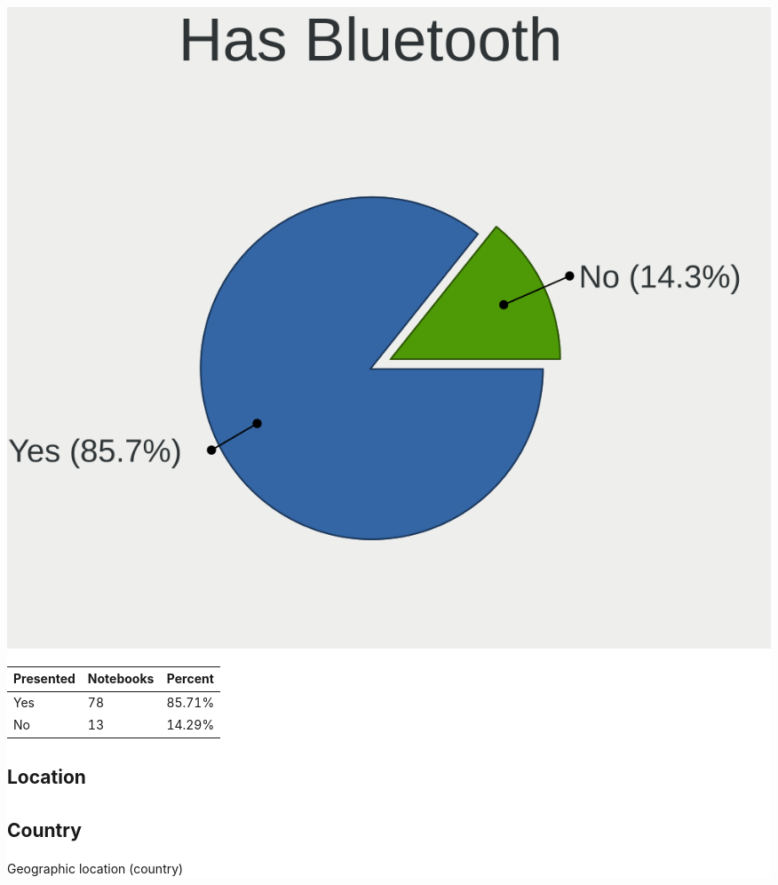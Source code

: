 ![Has Bluetooth](./images/pie_chart/node_has_bluetooth.svg)


| Presented | Notebooks | Percent |
|-----------|-----------|---------|
| Yes       | 78        | 85.71%  |
| No        | 13        | 14.29%  |

Location
--------

Country
-------

Geographic location (country)

